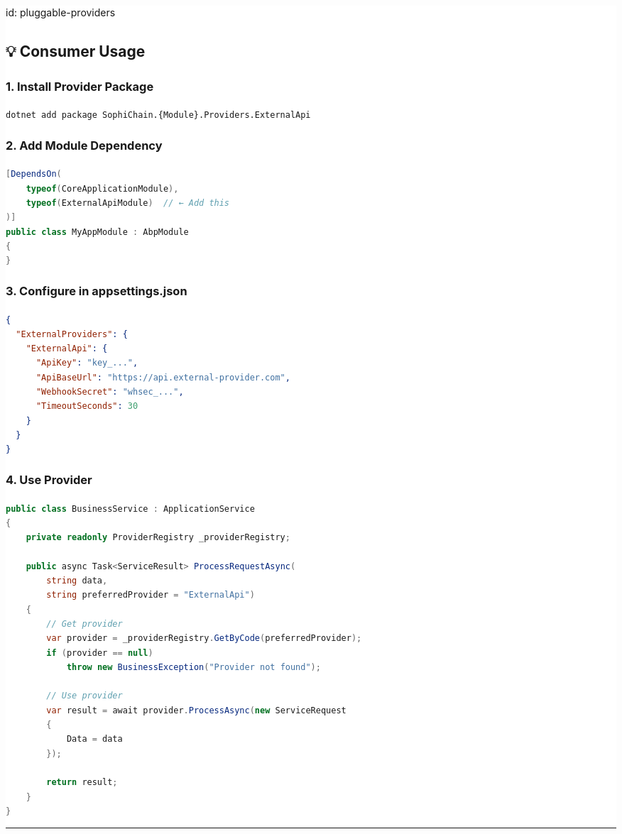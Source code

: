 
id: pluggable-providers
## 💡 Consumer Usage

### 1. Install Provider Package

```bash
dotnet add package SophiChain.{Module}.Providers.ExternalApi
```

### 2. Add Module Dependency

```csharp
[DependsOn(
    typeof(CoreApplicationModule),
    typeof(ExternalApiModule)  // ← Add this
)]
public class MyAppModule : AbpModule
{
}
```

### 3. Configure in appsettings.json

```json
{
  "ExternalProviders": {
    "ExternalApi": {
      "ApiKey": "key_...",
      "ApiBaseUrl": "https://api.external-provider.com",
      "WebhookSecret": "whsec_...",
      "TimeoutSeconds": 30
    }
  }
}
```

### 4. Use Provider

```csharp
public class BusinessService : ApplicationService
{
    private readonly ProviderRegistry _providerRegistry;
    
    public async Task<ServiceResult> ProcessRequestAsync(
        string data, 
        string preferredProvider = "ExternalApi")
    {
        // Get provider
        var provider = _providerRegistry.GetByCode(preferredProvider);
        if (provider == null)
            throw new BusinessException("Provider not found");
        
        // Use provider
        var result = await provider.ProcessAsync(new ServiceRequest
        {
            Data = data
        });
        
        return result;
    }
}
```

---